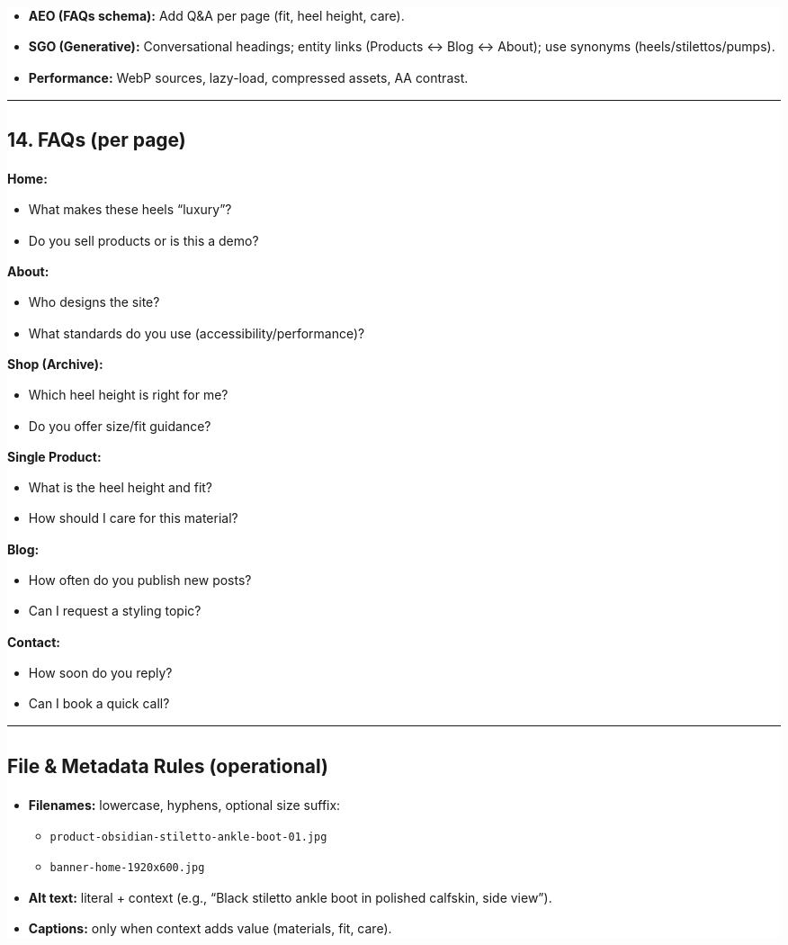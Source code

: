 * **AEO (FAQs schema):** Add Q\&A per page (fit, heel height, care).

* **SGO (Generative):** Conversational headings; entity links (Products ↔ Blog ↔ About); use synonyms (heels/stilettos/pumps).

* **Performance:** WebP sources, lazy-load, compressed assets, AA contrast.

---

## **14\. FAQs (per page)**

**Home:**

* What makes these heels “luxury”?

* Do you sell products or is this a demo?

**About:**

* Who designs the site?

* What standards do you use (accessibility/performance)?

**Shop (Archive):**

* Which heel height is right for me?

* Do you offer size/fit guidance?

**Single Product:**

* What is the heel height and fit?

* How should I care for this material?

**Blog:**

* How often do you publish new posts?

* Can I request a styling topic?

**Contact:**

* How soon do you reply?

* Can I book a quick call?

---

## **File & Metadata Rules (operational)**

* **Filenames:** lowercase, hyphens, optional size suffix:

  * `product-obsidian-stiletto-ankle-boot-01.jpg`

  * `banner-home-1920x600.jpg`

* **Alt text:** literal \+ context (e.g., “Black stiletto ankle boot in polished calfskin, side view”).

* **Captions:** only when context adds value (materials, fit, care).
